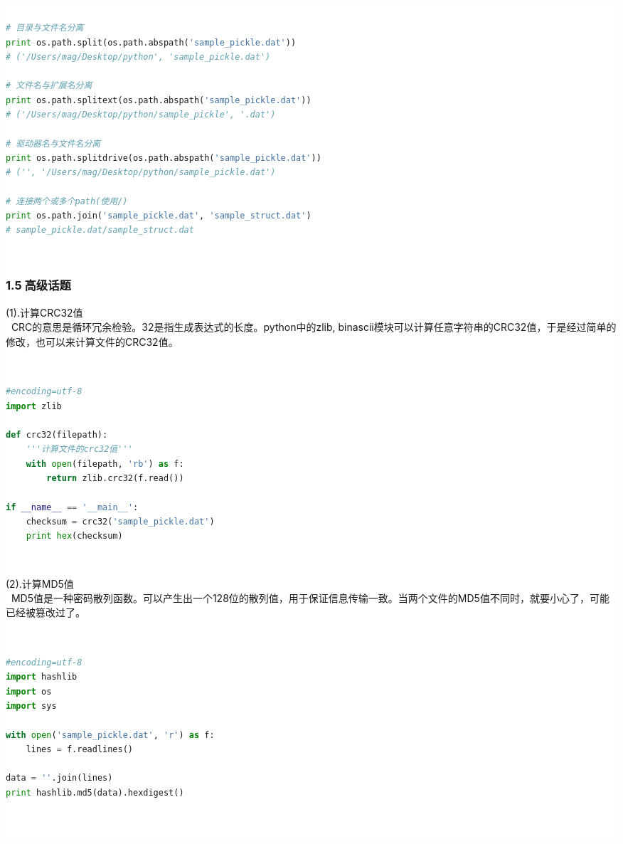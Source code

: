 ```python

# 目录与文件名分离
print os.path.split(os.path.abspath('sample_pickle.dat'))
# ('/Users/mag/Desktop/python', 'sample_pickle.dat')

# 文件名与扩展名分离
print os.path.splitext(os.path.abspath('sample_pickle.dat'))
# ('/Users/mag/Desktop/python/sample_pickle', '.dat')

# 驱动器名与文件名分离
print os.path.splitdrive(os.path.abspath('sample_pickle.dat'))
# ('', '/Users/mag/Desktop/python/sample_pickle.dat')

# 连接两个或多个path(使用/)
print os.path.join('sample_pickle.dat', 'sample_struct.dat')
# sample_pickle.dat/sample_struct.dat
```
<br/>

### 1.5 高级话题
<p>(1).计算CRC32值<br/>
&nbsp;&nbsp;CRC的意思是循环冗余检验。32是指生成表达式的长度。python中的zlib, binascii模块可以计算任意字符串的CRC32值，于是经过简单的修改，也可以来计算文件的CRC32值。
</p><br/>

```python
#encoding=utf-8
import zlib

def crc32(filepath):
    '''计算文件的crc32值'''
    with open(filepath, 'rb') as f:
        return zlib.crc32(f.read())

if __name__ == '__main__':
    checksum = crc32('sample_pickle.dat')
    print hex(checksum)
```
<br/>

<p>(2).计算MD5值<br/>
&nbsp;&nbsp;MD5值是一种密码散列函数。可以产生出一个128位的散列值，用于保证信息传输一致。当两个文件的MD5值不同时，就要小心了，可能已经被篡改过了。
</p><br/>

```python
#encoding=utf-8
import hashlib
import os
import sys

with open('sample_pickle.dat', 'r') as f:
    lines = f.readlines()

data = ''.join(lines)
print hashlib.md5(data).hexdigest()
```
<br/>
<br/>
